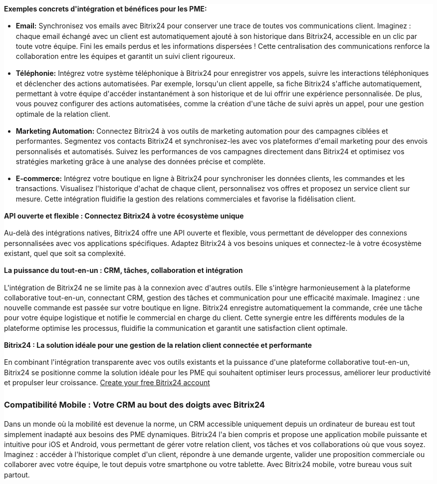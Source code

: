 **Exemples concrets d'intégration et bénéfices pour les PME:**

* **Email:** Synchronisez vos emails avec Bitrix24 pour conserver une trace de toutes vos communications client.  Imaginez : chaque email échangé avec un client est automatiquement ajouté à son historique dans Bitrix24, accessible en un clic par toute votre équipe.  Fini les emails perdus et les informations dispersées !  Cette centralisation des communications renforce la collaboration entre les équipes et garantit un suivi client rigoureux.

* **Téléphonie:** Intégrez votre système téléphonique à Bitrix24 pour enregistrer vos appels,  suivre les interactions téléphoniques et déclencher des actions automatisées.  Par exemple, lorsqu'un client appelle, sa fiche Bitrix24 s'affiche automatiquement, permettant à votre équipe d'accéder instantanément à son historique et de lui offrir une expérience personnalisée.  De plus, vous pouvez configurer des actions automatisées, comme la création d'une tâche de suivi après un appel, pour une gestion optimale de la relation client.

* **Marketing Automation:** Connectez Bitrix24 à vos outils de marketing automation pour des campagnes ciblées et performantes.  Segmentez vos contacts Bitrix24 et synchronisez-les avec vos plateformes d'email marketing pour des envois personnalisés et automatisés.  Suivez les performances de vos campagnes directement dans Bitrix24 et optimisez vos stratégies marketing grâce à une analyse des données précise et complète.

* **E-commerce:** Intégrez votre boutique en ligne à Bitrix24 pour synchroniser les données clients, les commandes et les transactions.  Visualisez l'historique d'achat de chaque client,  personnalisez vos offres et proposez un service client sur mesure.  Cette intégration fluidifie la gestion des relations commerciales et favorise la fidélisation client.

**API ouverte et flexible :  Connectez Bitrix24 à votre écosystème unique**

Au-delà des intégrations natives, Bitrix24 offre une API ouverte et flexible,  vous permettant de développer des connexions personnalisées avec vos applications spécifiques.  Adaptez Bitrix24 à vos besoins uniques et connectez-le à votre écosystème existant,  quel que soit sa complexité.

**La puissance du tout-en-un : CRM, tâches, collaboration et intégration**

L'intégration de Bitrix24 ne se limite pas à la connexion avec d'autres outils.  Elle s'intègre harmonieusement à la plateforme collaborative tout-en-un, connectant CRM, gestion des tâches et communication pour une efficacité maximale.  Imaginez : une nouvelle commande est passée sur votre boutique en ligne.  Bitrix24 enregistre automatiquement la commande,  crée une tâche pour votre équipe logistique et notifie le commercial en charge du client.  Cette synergie entre les différents modules de la plateforme optimise les processus,  fluidifie la communication et garantit une satisfaction client optimale.


**Bitrix24 : La solution idéale pour une gestion de la relation client connectée et performante**

En combinant l'intégration transparente avec vos outils existants et la puissance d'une plateforme collaborative tout-en-un, Bitrix24 se positionne comme la solution idéale pour les PME qui souhaitent optimiser leurs processus,  améliorer leur productivité et propulser leur croissance. <a href="https://www.bitrix24.com/create.php?p=25482205&p1=4.ChoisirunCRMpourunePME%3Alescrit%C3%A8rescl%C3%A9spourunecroissanceoptimale" rel="noindex nofollow">Create your free Bitrix24 account</a>

### Compatibilité Mobile : Votre CRM au bout des doigts avec Bitrix24

Dans un monde où la mobilité est devenue la norme, un CRM accessible uniquement depuis un ordinateur de bureau est tout simplement inadapté aux besoins des PME dynamiques.  Bitrix24 l'a bien compris et propose une application mobile puissante et intuitive pour iOS et Android,  vous permettant de gérer votre relation client, vos tâches et vos collaborations où que vous soyez.  Imaginez :  accéder à l'historique complet d'un client,  répondre à une demande urgente,  valider une proposition commerciale ou collaborer avec votre équipe,  le tout depuis votre smartphone ou votre tablette.  Avec Bitrix24 mobile, votre bureau vous suit partout.
